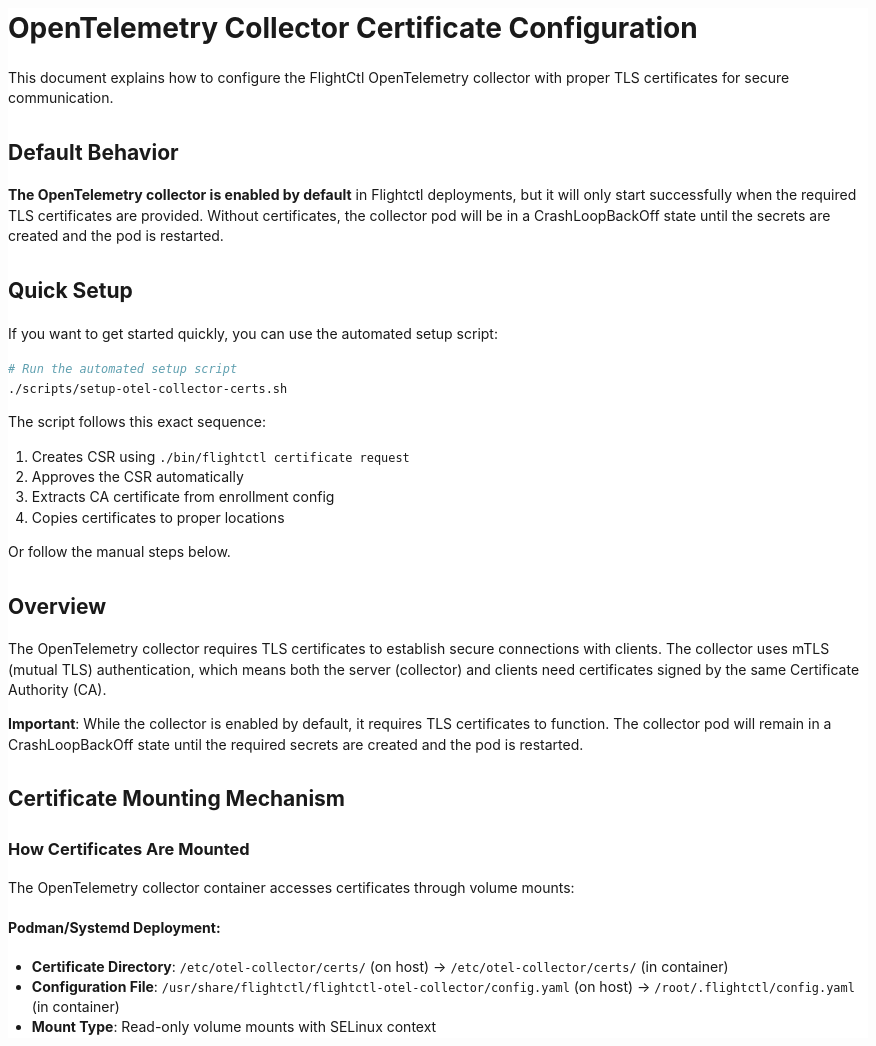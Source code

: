 # OpenTelemetry Collector Certificate Configuration

This document explains how to configure the FlightCtl OpenTelemetry collector with proper TLS certificates for secure communication.

## Default Behavior

**The OpenTelemetry collector is enabled by default** in Flightctl deployments, but it will only start successfully when the required TLS certificates are provided. Without certificates, the collector pod will be in a CrashLoopBackOff state until the secrets are created and the pod is restarted.

## Quick Setup

If you want to get started quickly, you can use the automated setup script:

```bash
# Run the automated setup script
./scripts/setup-otel-collector-certs.sh
```

The script follows this exact sequence:

1. Creates CSR using `./bin/flightctl certificate request`
2. Approves the CSR automatically
3. Extracts CA certificate from enrollment config
4. Copies certificates to proper locations

Or follow the manual steps below.

## Overview

The OpenTelemetry collector requires TLS certificates to establish secure connections with clients. The collector uses mTLS (mutual TLS) authentication, which means both the server (collector) and clients need certificates signed by the same Certificate Authority (CA).

**Important**: While the collector is enabled by default, it requires TLS certificates to function. The collector pod will remain in a CrashLoopBackOff state until the required secrets are created and the pod is restarted.

## Certificate Mounting Mechanism

### How Certificates Are Mounted

The OpenTelemetry collector container accesses certificates through volume mounts:

#### **Podman/Systemd Deployment:**

- **Certificate Directory**: `/etc/otel-collector/certs/` (on host) → `/etc/otel-collector/certs/` (in container)
- **Configuration File**: `/usr/share/flightctl/flightctl-otel-collector/config.yaml` (on host) → `/root/.flightctl/config.yaml` (in container)
- **Mount Type**: Read-only volume mounts with SELinux context
